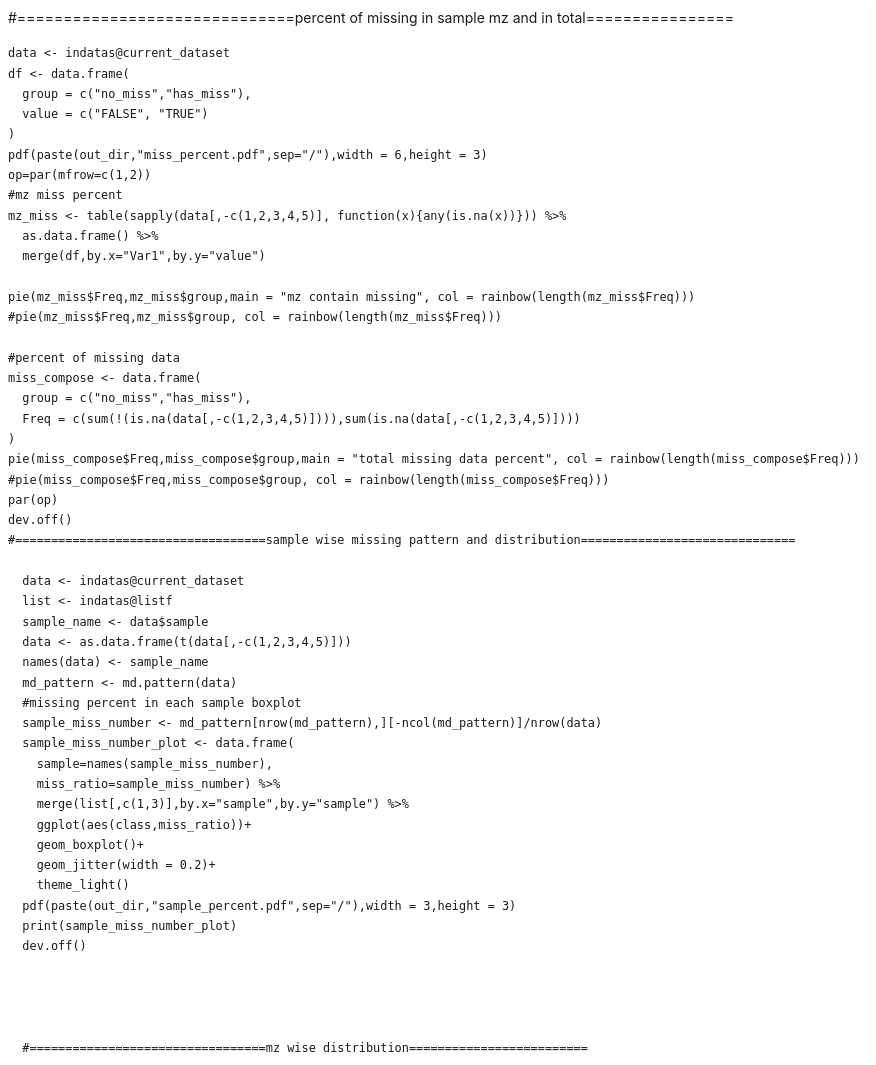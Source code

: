   
  
  #==============================percent of missing in sample mz and in total================

    data <- indatas@current_dataset
    df <- data.frame(
      group = c("no_miss","has_miss"),
      value = c("FALSE", "TRUE")
    )
    pdf(paste(out_dir,"miss_percent.pdf",sep="/"),width = 6,height = 3)
    op=par(mfrow=c(1,2))
    #mz miss percent
    mz_miss <- table(sapply(data[,-c(1,2,3,4,5)], function(x){any(is.na(x))})) %>%
      as.data.frame() %>%
      merge(df,by.x="Var1",by.y="value")
    
    pie(mz_miss$Freq,mz_miss$group,main = "mz contain missing", col = rainbow(length(mz_miss$Freq)))
    #pie(mz_miss$Freq,mz_miss$group, col = rainbow(length(mz_miss$Freq)))
    
    #percent of missing data
    miss_compose <- data.frame(
      group = c("no_miss","has_miss"),
      Freq = c(sum(!(is.na(data[,-c(1,2,3,4,5)]))),sum(is.na(data[,-c(1,2,3,4,5)])))
    )
    pie(miss_compose$Freq,miss_compose$group,main = "total missing data percent", col = rainbow(length(miss_compose$Freq)))
    #pie(miss_compose$Freq,miss_compose$group, col = rainbow(length(miss_compose$Freq)))
    par(op)
    dev.off()
    #===================================sample wise missing pattern and distribution==============================

      data <- indatas@current_dataset
      list <- indatas@listf
      sample_name <- data$sample
      data <- as.data.frame(t(data[,-c(1,2,3,4,5)]))
      names(data) <- sample_name
      md_pattern <- md.pattern(data)
      #missing percent in each sample boxplot
      sample_miss_number <- md_pattern[nrow(md_pattern),][-ncol(md_pattern)]/nrow(data)
      sample_miss_number_plot <- data.frame(
        sample=names(sample_miss_number),
        miss_ratio=sample_miss_number) %>%
        merge(list[,c(1,3)],by.x="sample",by.y="sample") %>%
        ggplot(aes(class,miss_ratio))+
        geom_boxplot()+
        geom_jitter(width = 0.2)+
        theme_light()
      pdf(paste(out_dir,"sample_percent.pdf",sep="/"),width = 3,height = 3)
      print(sample_miss_number_plot)
      dev.off()
    

      
      
      #=================================mz wise distribution=========================
